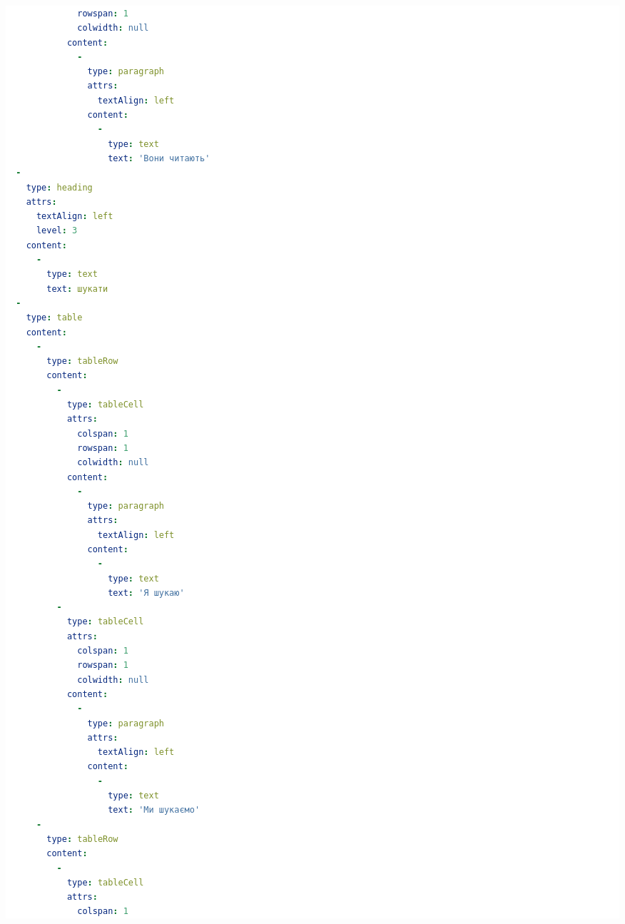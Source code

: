 ```yaml
              rowspan: 1
              colwidth: null
            content:
              -
                type: paragraph
                attrs:
                  textAlign: left
                content:
                  -
                    type: text
                    text: 'Вони читають'
  -
    type: heading
    attrs:
      textAlign: left
      level: 3
    content:
      -
        type: text
        text: шукати
  -
    type: table
    content:
      -
        type: tableRow
        content:
          -
            type: tableCell
            attrs:
              colspan: 1
              rowspan: 1
              colwidth: null
            content:
              -
                type: paragraph
                attrs:
                  textAlign: left
                content:
                  -
                    type: text
                    text: 'Я шукаю'
          -
            type: tableCell
            attrs:
              colspan: 1
              rowspan: 1
              colwidth: null
            content:
              -
                type: paragraph
                attrs:
                  textAlign: left
                content:
                  -
                    type: text
                    text: 'Ми шукаємо'
      -
        type: tableRow
        content:
          -
            type: tableCell
            attrs:
              colspan: 1
```